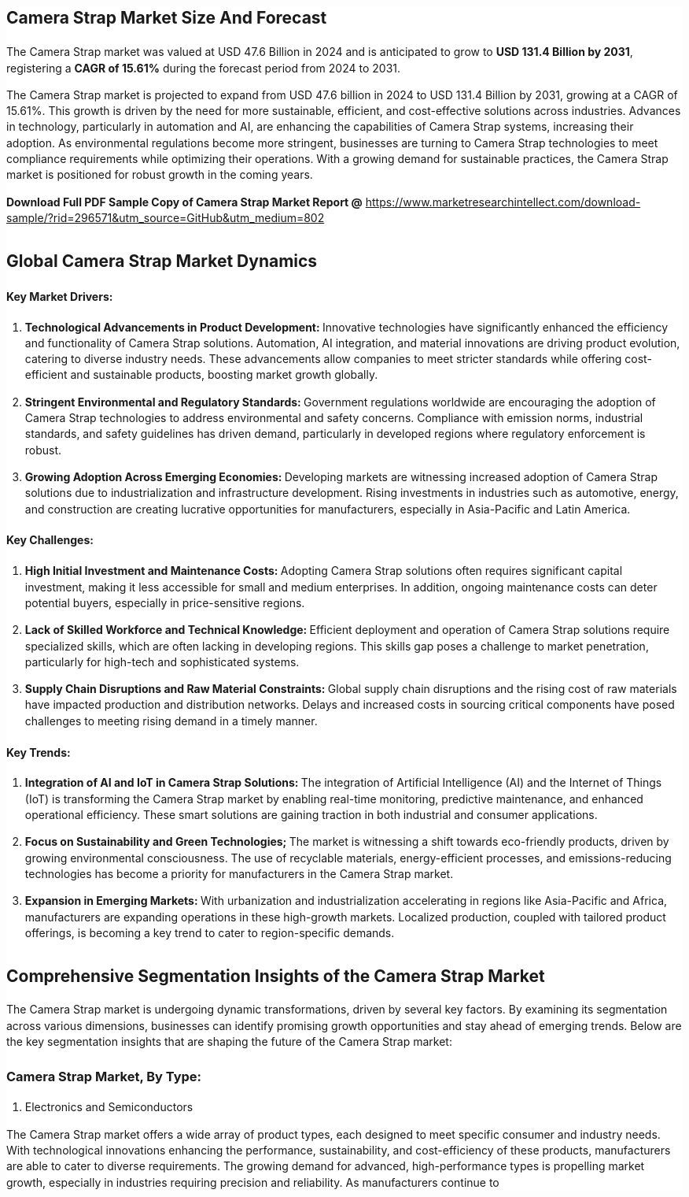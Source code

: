 <h2>Camera Strap Market Size And Forecast</h2><p>The Camera Strap market was valued at USD 47.6 Billion in 2024 and is anticipated to grow to <strong>USD 131.4 Billion by 2031</strong>, registering a <strong>CAGR of 15.61%</strong> during the forecast period from 2024 to 2031.</p><p>The Camera Strap market is projected to expand from USD 47.6 billion in 2024 to USD 131.4 Billion by 2031, growing at a CAGR of 15.61%. This growth is driven by the need for more sustainable, efficient, and cost-effective solutions across industries. Advances in technology, particularly in automation and AI, are enhancing the capabilities of Camera Strap systems, increasing their adoption. As environmental regulations become more stringent, businesses are turning to Camera Strap technologies to meet compliance requirements while optimizing their operations. With a growing demand for sustainable practices, the Camera Strap market is positioned for robust growth in the coming years.</p><p><strong>Download Full PDF Sample Copy of Camera Strap Market Report @</strong>&nbsp;<a href="https://www.marketresearchintellect.com/download-sample/?rid=296571&amp;utm_source=GitHub&amp;utm_medium=802">https://www.marketresearchintellect.com/download-sample/?rid=296571&amp;utm_source=GitHub&amp;utm_medium=802</a></p><h2>Global Camera Strap Market Dynamics</h2><h4><strong>Key Market Drivers:</strong></h4><ol><li><p><strong>Technological Advancements in Product Development:&nbsp;</strong>Innovative technologies have significantly enhanced the efficiency and functionality of Camera Strap solutions. Automation, AI integration, and material innovations are driving product evolution, catering to diverse industry needs. These advancements allow companies to meet stricter standards while offering cost-efficient and sustainable products, boosting market growth globally.</p></li><li><p><strong>Stringent Environmental and Regulatory Standards:&nbsp;</strong>Government regulations worldwide are encouraging the adoption of Camera Strap technologies to address environmental and safety concerns. Compliance with emission norms, industrial standards, and safety guidelines has driven demand, particularly in developed regions where regulatory enforcement is robust.</p></li><li><p><strong>Growing Adoption Across Emerging Economies:&nbsp;</strong>Developing markets are witnessing increased adoption of Camera Strap solutions due to industrialization and infrastructure development. Rising investments in industries such as automotive, energy, and construction are creating lucrative opportunities for manufacturers, especially in Asia-Pacific and Latin America.</p></li></ol><h4><strong>Key Challenges:</strong></h4><ol><li><p><strong>High Initial Investment and Maintenance Costs:&nbsp;</strong>Adopting Camera Strap solutions often requires significant capital investment, making it less accessible for small and medium enterprises. In addition, ongoing maintenance costs can deter potential buyers, especially in price-sensitive regions.</p></li><li><p><strong>Lack of Skilled Workforce and Technical Knowledge:&nbsp;</strong>Efficient deployment and operation of Camera Strap solutions require specialized skills, which are often lacking in developing regions. This skills gap poses a challenge to market penetration, particularly for high-tech and sophisticated systems.</p></li><li><p><strong>Supply Chain Disruptions and Raw Material Constraints:&nbsp;</strong>Global supply chain disruptions and the rising cost of raw materials have impacted production and distribution networks. Delays and increased costs in sourcing critical components have posed challenges to meeting rising demand in a timely manner.</p></li></ol><h4><strong>Key Trends:</strong></h4><ol><li><p><strong>Integration of AI and IoT in Camera Strap Solutions:&nbsp;</strong>The integration of Artificial Intelligence (AI) and the Internet of Things (IoT) is transforming the Camera Strap market by enabling real-time monitoring, predictive maintenance, and enhanced operational efficiency. These smart solutions are gaining traction in both industrial and consumer applications.</p></li><li><p><strong>Focus on Sustainability and Green Technologies;&nbsp;</strong>The market is witnessing a shift towards eco-friendly products, driven by growing environmental consciousness. The use of recyclable materials, energy-efficient processes, and emissions-reducing technologies has become a priority for manufacturers in the Camera Strap market.</p></li><li><p><strong>Expansion in Emerging Markets:&nbsp;</strong>With urbanization and industrialization accelerating in regions like Asia-Pacific and Africa, manufacturers are expanding operations in these high-growth markets. Localized production, coupled with tailored product offerings, is becoming a key trend to cater to region-specific demands.</p></li></ol><div class="article-main__content" data-test-id="publishing-text-block"><h2>Comprehensive Segmentation Insights of the Camera Strap Market</h2><p>The Camera Strap market is undergoing dynamic transformations, driven by several key factors. By examining its segmentation across various dimensions, businesses can identify promising growth opportunities and stay ahead of emerging trends. Below are the key segmentation insights that are shaping the future of the Camera Strap market:</p><h3><strong>Camera Strap Market, By Type:<br /></strong></h3><ol><li>Electronics and Semiconductors</li></ol><p>The Camera Strap market offers a wide array of product types, each designed to meet specific consumer and industry needs. With technological innovations enhancing the performance, sustainability, and cost-efficiency of these products, manufacturers are able to cater to diverse requirements. The growing demand for advanced, high-performance types is propelling market growth, especially in industries requiring precision and reliability. As manufacturers continue to
